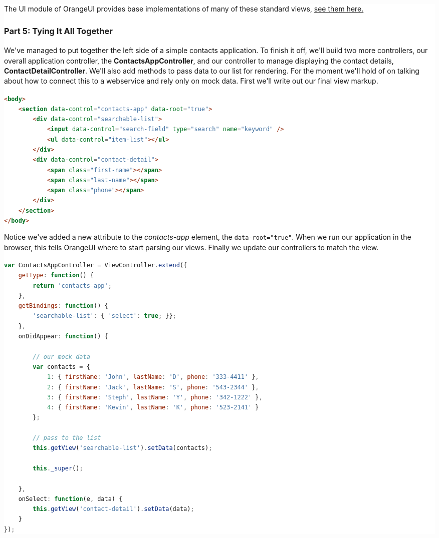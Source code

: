 The UI module of OrangeUI provides base implementations of many of these standard views, <a href="#">see them here.</a>

### Part 5: Tying It All Together

We've managed to put together the left side of a simple contacts application. To finish it off, we'll build two more controllers, our overall application controller, the **ContactsAppController**, and our controller to manage displaying the contact details, **ContactDetailController**. We'll also add methods to pass data to our list for rendering. For the moment we'll hold of on talking about how to connect this to a webservice and rely only on mock data. First we'll write out our final view markup.

```html
<body>
	<section data-control="contacts-app" data-root="true">
		<div data-control="searchable-list">
			<input data-control="search-field" type="search" name="keyword" />
			<ul data-control="item-list"></ul>
		</div>
		<div data-control="contact-detail">
			<span class="first-name"></span>
			<span class="last-name"></span>
			<span class="phone"></span>
		</div>
	</section>
</body>
```

Notice we've added a new attribute to the *contacts-app* element, the `data-root="true"`. When we run our application in the browser, this tells OrangeUI where to start parsing our views. Finally we update our controllers to match the view.

```js
var ContactsAppController = ViewController.extend({
	getType: function() {
		return 'contacts-app';
	},
	getBindings: function() {
		'searchable-list': { 'select': true; }};
	},
	onDidAppear: function() {
		
		// our mock data
		var contacts = {
			1: { firstName: 'John', lastName: 'D', phone: '333-4411' },
			2: { firstName: 'Jack', lastName: 'S', phone: '543-2344' },
			3: { firstName: 'Steph', lastName: 'Y', phone: '342-1222' },
			4: { firstName: 'Kevin', lastName: 'K', phone: '523-2141' }
		};

		// pass to the list
		this.getView('searchable-list').setData(contacts);
		
		this._super();

	},
	onSelect: function(e, data) {
		this.getView('contact-detail').setData(data);
	}
});
```
